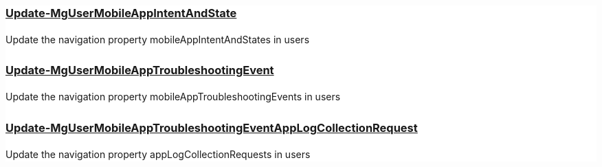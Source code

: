 ### [Update-MgUserMobileAppIntentAndState](Update-MgUserMobileAppIntentAndState.md)
Update the navigation property mobileAppIntentAndStates in users

### [Update-MgUserMobileAppTroubleshootingEvent](Update-MgUserMobileAppTroubleshootingEvent.md)
Update the navigation property mobileAppTroubleshootingEvents in users

### [Update-MgUserMobileAppTroubleshootingEventAppLogCollectionRequest](Update-MgUserMobileAppTroubleshootingEventAppLogCollectionRequest.md)
Update the navigation property appLogCollectionRequests in users

